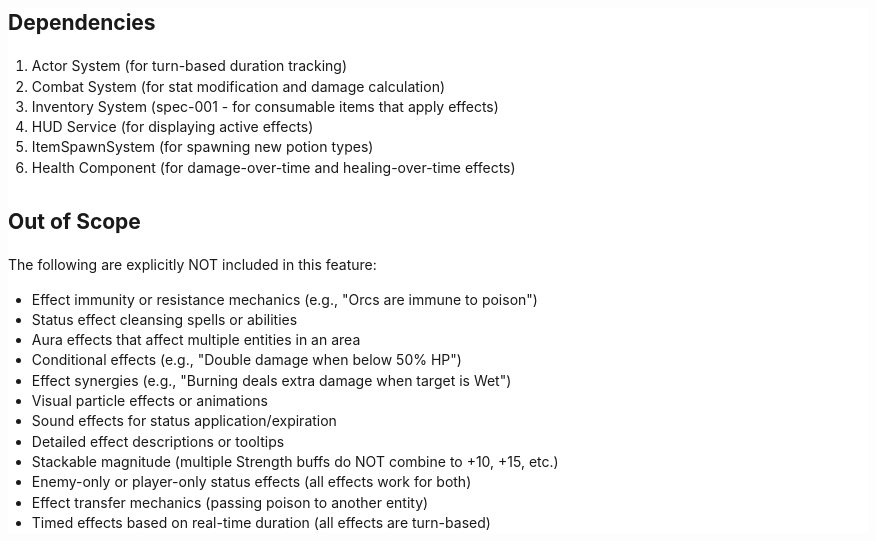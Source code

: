 ## Dependencies

1. Actor System (for turn-based duration tracking)
2. Combat System (for stat modification and damage calculation)
3. Inventory System (spec-001 - for consumable items that apply effects)
4. HUD Service (for displaying active effects)
5. ItemSpawnSystem (for spawning new potion types)
6. Health Component (for damage-over-time and healing-over-time effects)

## Out of Scope

The following are explicitly NOT included in this feature:

- Effect immunity or resistance mechanics (e.g., "Orcs are immune to poison")
- Status effect cleansing spells or abilities
- Aura effects that affect multiple entities in an area
- Conditional effects (e.g., "Double damage when below 50% HP")
- Effect synergies (e.g., "Burning deals extra damage when target is Wet")
- Visual particle effects or animations
- Sound effects for status application/expiration
- Detailed effect descriptions or tooltips
- Stackable magnitude (multiple Strength buffs do NOT combine to +10, +15, etc.)
- Enemy-only or player-only status effects (all effects work for both)
- Effect transfer mechanics (passing poison to another entity)
- Timed effects based on real-time duration (all effects are turn-based)
